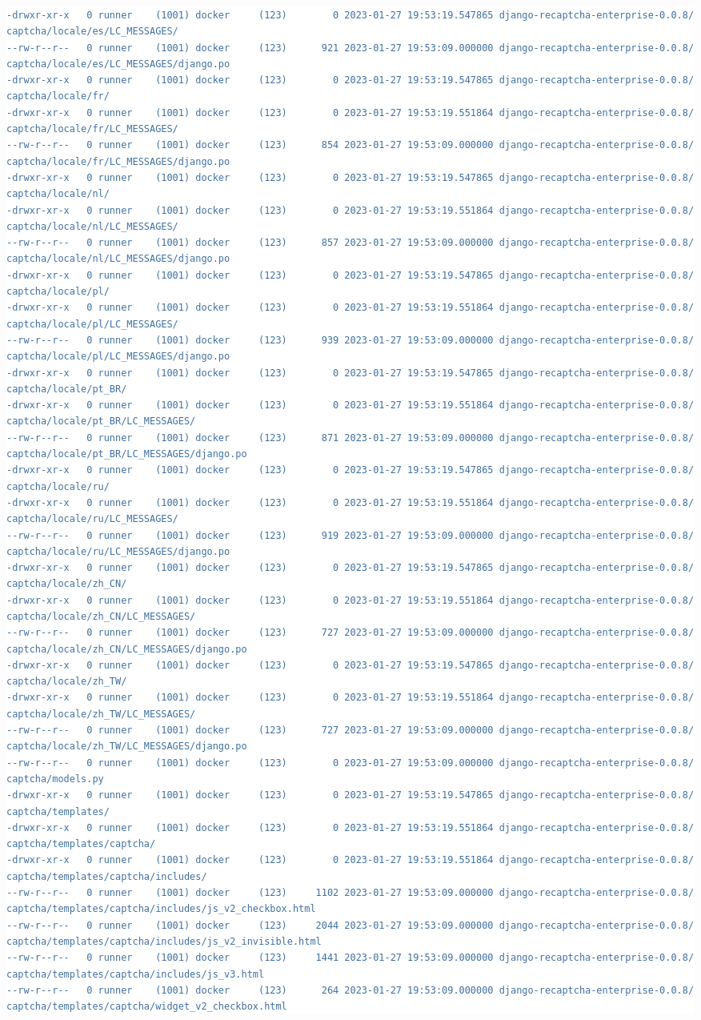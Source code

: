 ```diff
-drwxr-xr-x   0 runner    (1001) docker     (123)        0 2023-01-27 19:53:19.547865 django-recaptcha-enterprise-0.0.8/captcha/locale/es/LC_MESSAGES/
--rw-r--r--   0 runner    (1001) docker     (123)      921 2023-01-27 19:53:09.000000 django-recaptcha-enterprise-0.0.8/captcha/locale/es/LC_MESSAGES/django.po
-drwxr-xr-x   0 runner    (1001) docker     (123)        0 2023-01-27 19:53:19.547865 django-recaptcha-enterprise-0.0.8/captcha/locale/fr/
-drwxr-xr-x   0 runner    (1001) docker     (123)        0 2023-01-27 19:53:19.551864 django-recaptcha-enterprise-0.0.8/captcha/locale/fr/LC_MESSAGES/
--rw-r--r--   0 runner    (1001) docker     (123)      854 2023-01-27 19:53:09.000000 django-recaptcha-enterprise-0.0.8/captcha/locale/fr/LC_MESSAGES/django.po
-drwxr-xr-x   0 runner    (1001) docker     (123)        0 2023-01-27 19:53:19.547865 django-recaptcha-enterprise-0.0.8/captcha/locale/nl/
-drwxr-xr-x   0 runner    (1001) docker     (123)        0 2023-01-27 19:53:19.551864 django-recaptcha-enterprise-0.0.8/captcha/locale/nl/LC_MESSAGES/
--rw-r--r--   0 runner    (1001) docker     (123)      857 2023-01-27 19:53:09.000000 django-recaptcha-enterprise-0.0.8/captcha/locale/nl/LC_MESSAGES/django.po
-drwxr-xr-x   0 runner    (1001) docker     (123)        0 2023-01-27 19:53:19.547865 django-recaptcha-enterprise-0.0.8/captcha/locale/pl/
-drwxr-xr-x   0 runner    (1001) docker     (123)        0 2023-01-27 19:53:19.551864 django-recaptcha-enterprise-0.0.8/captcha/locale/pl/LC_MESSAGES/
--rw-r--r--   0 runner    (1001) docker     (123)      939 2023-01-27 19:53:09.000000 django-recaptcha-enterprise-0.0.8/captcha/locale/pl/LC_MESSAGES/django.po
-drwxr-xr-x   0 runner    (1001) docker     (123)        0 2023-01-27 19:53:19.547865 django-recaptcha-enterprise-0.0.8/captcha/locale/pt_BR/
-drwxr-xr-x   0 runner    (1001) docker     (123)        0 2023-01-27 19:53:19.551864 django-recaptcha-enterprise-0.0.8/captcha/locale/pt_BR/LC_MESSAGES/
--rw-r--r--   0 runner    (1001) docker     (123)      871 2023-01-27 19:53:09.000000 django-recaptcha-enterprise-0.0.8/captcha/locale/pt_BR/LC_MESSAGES/django.po
-drwxr-xr-x   0 runner    (1001) docker     (123)        0 2023-01-27 19:53:19.547865 django-recaptcha-enterprise-0.0.8/captcha/locale/ru/
-drwxr-xr-x   0 runner    (1001) docker     (123)        0 2023-01-27 19:53:19.551864 django-recaptcha-enterprise-0.0.8/captcha/locale/ru/LC_MESSAGES/
--rw-r--r--   0 runner    (1001) docker     (123)      919 2023-01-27 19:53:09.000000 django-recaptcha-enterprise-0.0.8/captcha/locale/ru/LC_MESSAGES/django.po
-drwxr-xr-x   0 runner    (1001) docker     (123)        0 2023-01-27 19:53:19.547865 django-recaptcha-enterprise-0.0.8/captcha/locale/zh_CN/
-drwxr-xr-x   0 runner    (1001) docker     (123)        0 2023-01-27 19:53:19.551864 django-recaptcha-enterprise-0.0.8/captcha/locale/zh_CN/LC_MESSAGES/
--rw-r--r--   0 runner    (1001) docker     (123)      727 2023-01-27 19:53:09.000000 django-recaptcha-enterprise-0.0.8/captcha/locale/zh_CN/LC_MESSAGES/django.po
-drwxr-xr-x   0 runner    (1001) docker     (123)        0 2023-01-27 19:53:19.547865 django-recaptcha-enterprise-0.0.8/captcha/locale/zh_TW/
-drwxr-xr-x   0 runner    (1001) docker     (123)        0 2023-01-27 19:53:19.551864 django-recaptcha-enterprise-0.0.8/captcha/locale/zh_TW/LC_MESSAGES/
--rw-r--r--   0 runner    (1001) docker     (123)      727 2023-01-27 19:53:09.000000 django-recaptcha-enterprise-0.0.8/captcha/locale/zh_TW/LC_MESSAGES/django.po
--rw-r--r--   0 runner    (1001) docker     (123)        0 2023-01-27 19:53:09.000000 django-recaptcha-enterprise-0.0.8/captcha/models.py
-drwxr-xr-x   0 runner    (1001) docker     (123)        0 2023-01-27 19:53:19.547865 django-recaptcha-enterprise-0.0.8/captcha/templates/
-drwxr-xr-x   0 runner    (1001) docker     (123)        0 2023-01-27 19:53:19.551864 django-recaptcha-enterprise-0.0.8/captcha/templates/captcha/
-drwxr-xr-x   0 runner    (1001) docker     (123)        0 2023-01-27 19:53:19.551864 django-recaptcha-enterprise-0.0.8/captcha/templates/captcha/includes/
--rw-r--r--   0 runner    (1001) docker     (123)     1102 2023-01-27 19:53:09.000000 django-recaptcha-enterprise-0.0.8/captcha/templates/captcha/includes/js_v2_checkbox.html
--rw-r--r--   0 runner    (1001) docker     (123)     2044 2023-01-27 19:53:09.000000 django-recaptcha-enterprise-0.0.8/captcha/templates/captcha/includes/js_v2_invisible.html
--rw-r--r--   0 runner    (1001) docker     (123)     1441 2023-01-27 19:53:09.000000 django-recaptcha-enterprise-0.0.8/captcha/templates/captcha/includes/js_v3.html
--rw-r--r--   0 runner    (1001) docker     (123)      264 2023-01-27 19:53:09.000000 django-recaptcha-enterprise-0.0.8/captcha/templates/captcha/widget_v2_checkbox.html
```